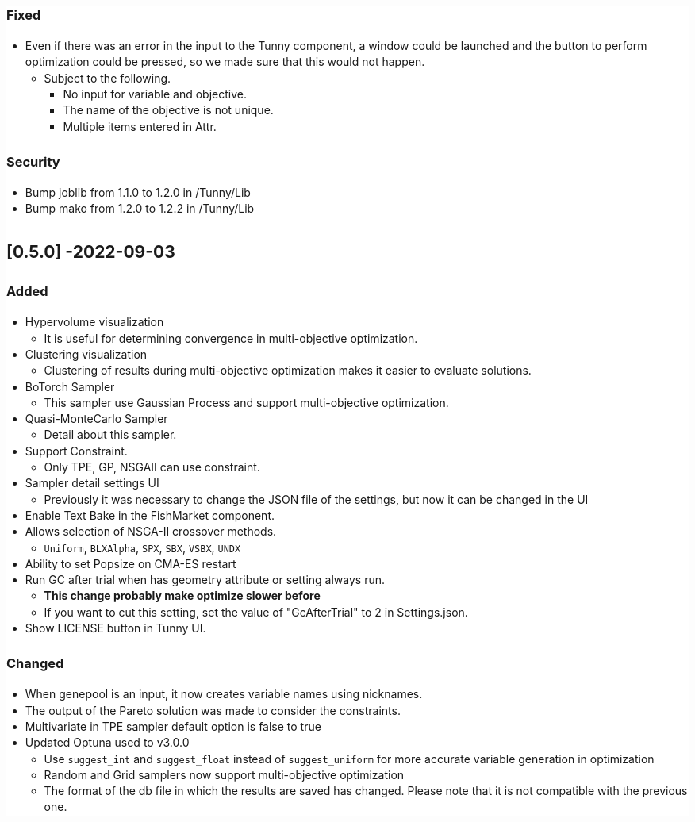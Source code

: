 ### Fixed

- Even if there was an error in the input to the Tunny component, a window could be launched and the button to perform optimization could be pressed, so we made sure that this would not happen.
  - Subject to the following.
    - No input for variable and objective.
    - The name of the objective is not unique.
    - Multiple items entered in Attr.

### Security

- Bump joblib from 1.1.0 to 1.2.0 in /Tunny/Lib
- Bump mako from 1.2.0 to 1.2.2 in /Tunny/Lib

## [0.5.0] -2022-09-03

### Added

- Hypervolume visualization
  - It is useful for determining convergence in multi-objective optimization.
- Clustering visualization
  - Clustering of results during multi-objective optimization makes it easier to evaluate solutions.
- BoTorch Sampler
  - This sampler use Gaussian Process and support multi-objective optimization.
- Quasi-MonteCarlo Sampler
  - [Detail](https://optuna.readthedocs.io/en/latest/reference/samplers/generated/optuna.samplers.QMCSampler.html) about this sampler.
- Support Constraint.
  - Only TPE, GP, NSGAII can use constraint.
- Sampler detail settings UI
  - Previously it was necessary to change the JSON file of the settings, but now it can be changed in the UI
- Enable Text Bake in the FishMarket component.
- Allows selection of NSGA-II crossover methods.
  - `Uniform`, `BLXAlpha`, `SPX`, `SBX`, `VSBX`, `UNDX`
- Ability to set Popsize on CMA-ES restart
- Run GC after trial when has geometry attribute or setting always run.
  - **This change probably make optimize slower before**
  - If you want to cut this setting, set the value of "GcAfterTrial" to 2 in Settings.json.
- Show LICENSE button in Tunny UI.

### Changed

- When genepool is an input, it now creates variable names using nicknames.
- The output of the Pareto solution was made to consider the constraints.
- Multivariate in TPE sampler default option is false to true
- Updated Optuna used to v3.0.0
  - Use `suggest_int` and `suggest_float` instead of `suggest_uniform` for more accurate variable generation in optimization
  - Random and Grid samplers now support multi-objective optimization
  - The format of the db file in which the results are saved has changed. Please note that it is not compatible with the previous one.
